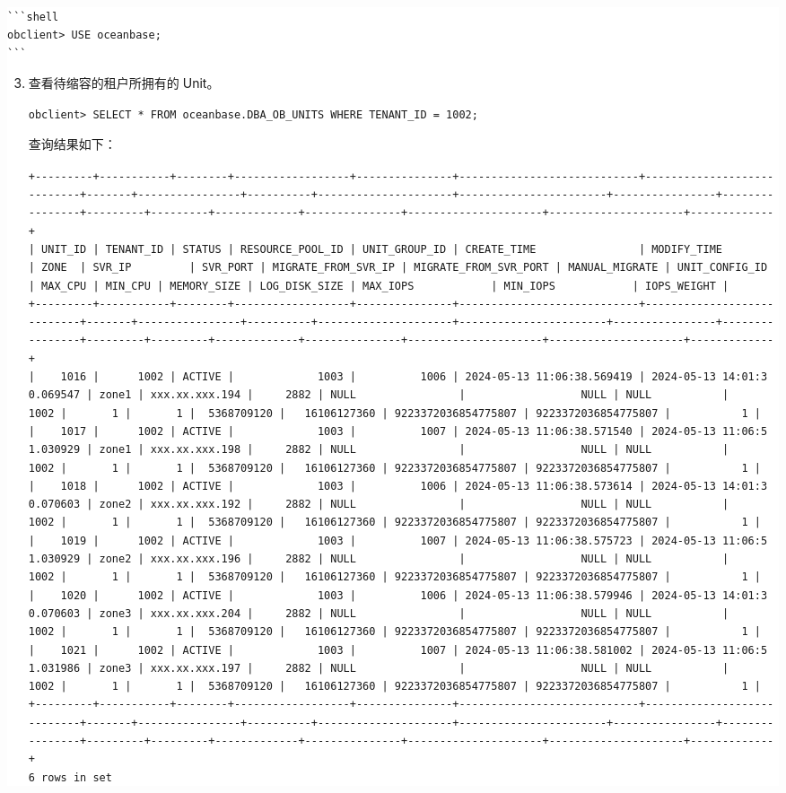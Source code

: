     ```shell
    obclient> USE oceanbase;
    ```

3. 查看待缩容的租户所拥有的 Unit。

   ```shell
   obclient> SELECT * FROM oceanbase.DBA_OB_UNITS WHERE TENANT_ID = 1002;
   ```
   
   查询结果如下：

   ```shell
   +---------+-----------+--------+------------------+---------------+----------------------------+----------------------------+-------+----------------+----------+---------------------+-----------------------+----------------+----------------+---------+---------+-------------+---------------+---------------------+---------------------+-------------+
   | UNIT_ID | TENANT_ID | STATUS | RESOURCE_POOL_ID | UNIT_GROUP_ID | CREATE_TIME                | MODIFY_TIME                | ZONE  | SVR_IP         | SVR_PORT | MIGRATE_FROM_SVR_IP | MIGRATE_FROM_SVR_PORT | MANUAL_MIGRATE | UNIT_CONFIG_ID | MAX_CPU | MIN_CPU | MEMORY_SIZE | LOG_DISK_SIZE | MAX_IOPS            | MIN_IOPS            | IOPS_WEIGHT |
   +---------+-----------+--------+------------------+---------------+----------------------------+----------------------------+-------+----------------+----------+---------------------+-----------------------+----------------+----------------+---------+---------+-------------+---------------+---------------------+---------------------+-------------+
   |    1016 |      1002 | ACTIVE |             1003 |          1006 | 2024-05-13 11:06:38.569419 | 2024-05-13 14:01:30.069547 | zone1 | xxx.xx.xxx.194 |     2882 | NULL                |                  NULL | NULL           |           1002 |       1 |       1 |  5368709120 |   16106127360 | 9223372036854775807 | 9223372036854775807 |           1 |
   |    1017 |      1002 | ACTIVE |             1003 |          1007 | 2024-05-13 11:06:38.571540 | 2024-05-13 11:06:51.030929 | zone1 | xxx.xx.xxx.198 |     2882 | NULL                |                  NULL | NULL           |           1002 |       1 |       1 |  5368709120 |   16106127360 | 9223372036854775807 | 9223372036854775807 |           1 |
   |    1018 |      1002 | ACTIVE |             1003 |          1006 | 2024-05-13 11:06:38.573614 | 2024-05-13 14:01:30.070603 | zone2 | xxx.xx.xxx.192 |     2882 | NULL                |                  NULL | NULL           |           1002 |       1 |       1 |  5368709120 |   16106127360 | 9223372036854775807 | 9223372036854775807 |           1 |
   |    1019 |      1002 | ACTIVE |             1003 |          1007 | 2024-05-13 11:06:38.575723 | 2024-05-13 11:06:51.030929 | zone2 | xxx.xx.xxx.196 |     2882 | NULL                |                  NULL | NULL           |           1002 |       1 |       1 |  5368709120 |   16106127360 | 9223372036854775807 | 9223372036854775807 |           1 |
   |    1020 |      1002 | ACTIVE |             1003 |          1006 | 2024-05-13 11:06:38.579946 | 2024-05-13 14:01:30.070603 | zone3 | xxx.xx.xxx.204 |     2882 | NULL                |                  NULL | NULL           |           1002 |       1 |       1 |  5368709120 |   16106127360 | 9223372036854775807 | 9223372036854775807 |           1 |
   |    1021 |      1002 | ACTIVE |             1003 |          1007 | 2024-05-13 11:06:38.581002 | 2024-05-13 11:06:51.031986 | zone3 | xxx.xx.xxx.197 |     2882 | NULL                |                  NULL | NULL           |           1002 |       1 |       1 |  5368709120 |   16106127360 | 9223372036854775807 | 9223372036854775807 |           1 |
   +---------+-----------+--------+------------------+---------------+----------------------------+----------------------------+-------+----------------+----------+---------------------+-----------------------+----------------+----------------+---------+---------+-------------+---------------+---------------------+---------------------+-------------+
   6 rows in set
   ```
